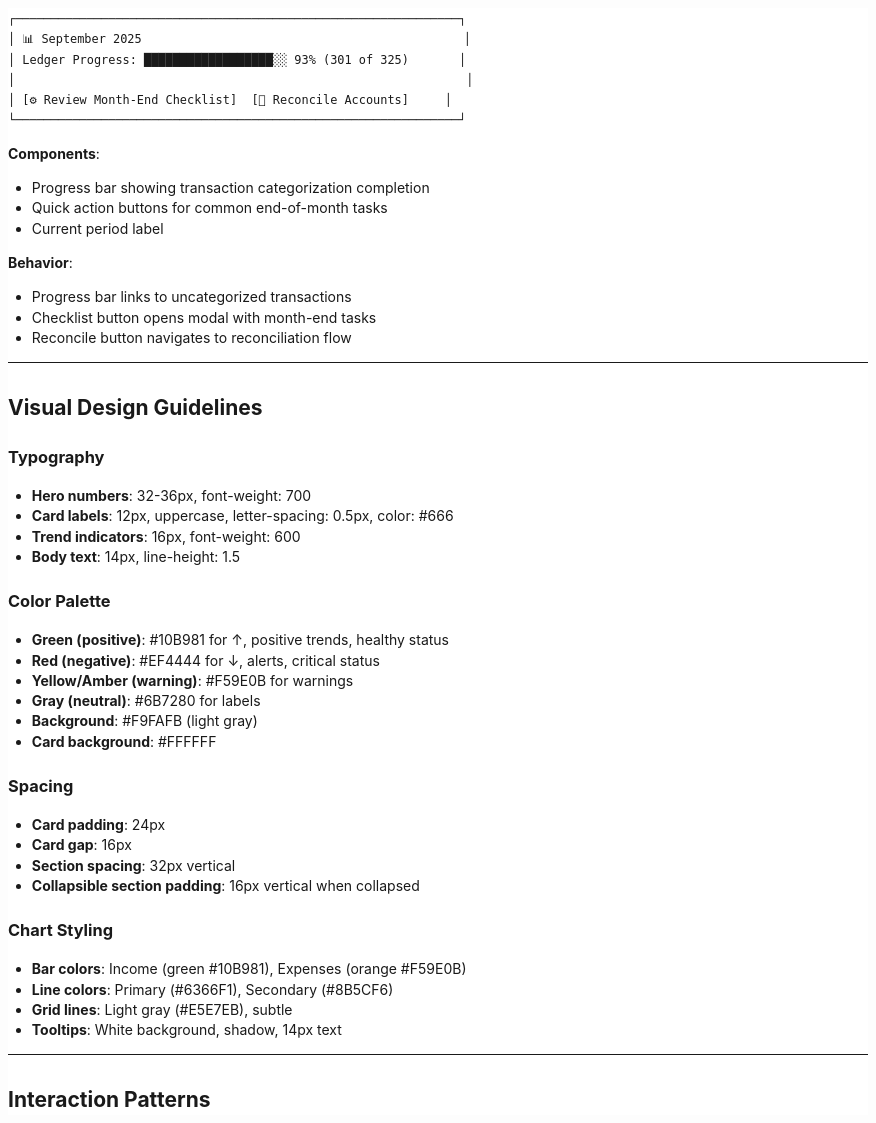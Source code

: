 ```
┌──────────────────────────────────────────────────────────────┐
│ 📊 September 2025                                             │
│ Ledger Progress: ██████████████████░░ 93% (301 of 325)       │
│                                                               │
│ [⚙️ Review Month-End Checklist]  [🔄 Reconcile Accounts]     │
└──────────────────────────────────────────────────────────────┘
```

**Components**:
- Progress bar showing transaction categorization completion
- Quick action buttons for common end-of-month tasks
- Current period label

**Behavior**:
- Progress bar links to uncategorized transactions
- Checklist button opens modal with month-end tasks
- Reconcile button navigates to reconciliation flow

---

## Visual Design Guidelines

### Typography
- **Hero numbers**: 32-36px, font-weight: 700
- **Card labels**: 12px, uppercase, letter-spacing: 0.5px, color: #666
- **Trend indicators**: 16px, font-weight: 600
- **Body text**: 14px, line-height: 1.5

### Color Palette
- **Green (positive)**: #10B981 for ↑, positive trends, healthy status
- **Red (negative)**: #EF4444 for ↓, alerts, critical status
- **Yellow/Amber (warning)**: #F59E0B for warnings
- **Gray (neutral)**: #6B7280 for labels
- **Background**: #F9FAFB (light gray)
- **Card background**: #FFFFFF

### Spacing
- **Card padding**: 24px
- **Card gap**: 16px
- **Section spacing**: 32px vertical
- **Collapsible section padding**: 16px vertical when collapsed

### Chart Styling
- **Bar colors**: Income (green #10B981), Expenses (orange #F59E0B)
- **Line colors**: Primary (#6366F1), Secondary (#8B5CF6)
- **Grid lines**: Light gray (#E5E7EB), subtle
- **Tooltips**: White background, shadow, 14px text

---

## Interaction Patterns
